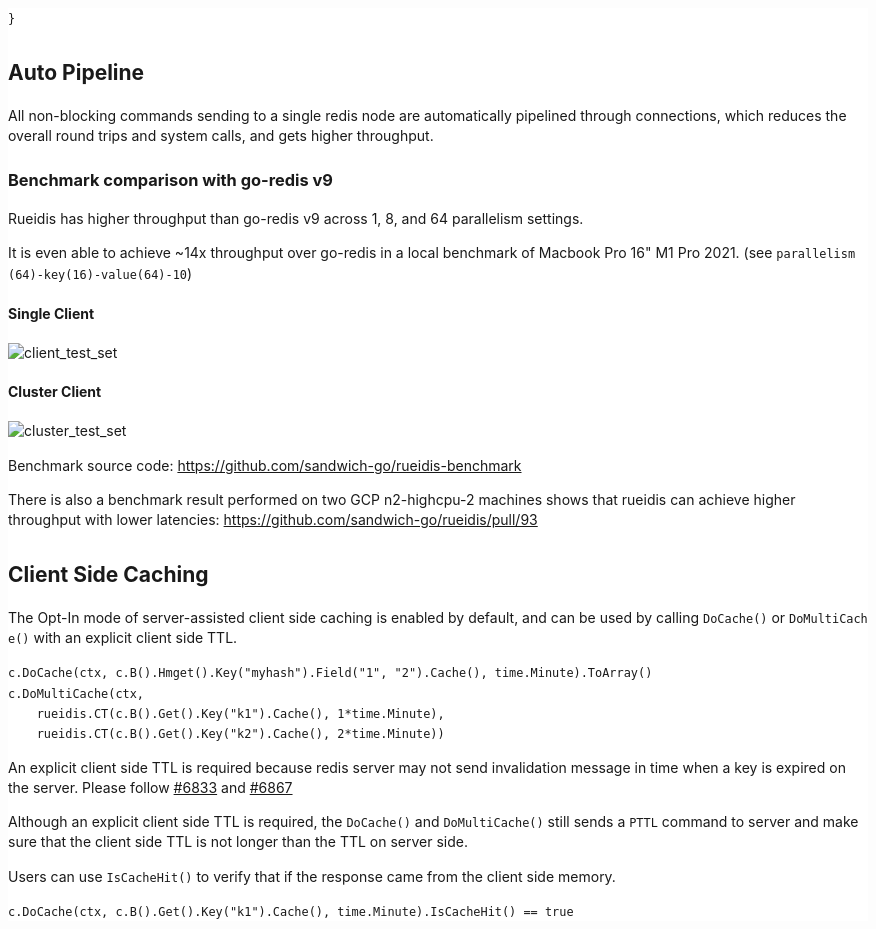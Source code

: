 ```golang
}
```

## Auto Pipeline

All non-blocking commands sending to a single redis node are automatically pipelined through connections,
which reduces the overall round trips and system calls, and gets higher throughput.

### Benchmark comparison with go-redis v9

Rueidis has higher throughput than go-redis v9 across 1, 8, and 64 parallelism settings.

It is even able to achieve ~14x throughput over go-redis in a local benchmark of Macbook Pro 16" M1 Pro 2021. (see `parallelism(64)-key(16)-value(64)-10`)

#### Single Client
![client_test_set](https://github.com/sandwich-go/rueidis-benchmark/blob/master/client_test_set_8.png)
#### Cluster Client
![cluster_test_set](https://github.com/sandwich-go/rueidis-benchmark/blob/master/cluster_test_set_8.png)

Benchmark source code: https://github.com/sandwich-go/rueidis-benchmark

There is also a benchmark result performed on two GCP n2-highcpu-2 machines shows that rueidis can achieve higher throughput with lower latencies: https://github.com/sandwich-go/rueidis/pull/93

## Client Side Caching

The Opt-In mode of server-assisted client side caching is enabled by default, and can be used by calling `DoCache()` or `DoMultiCache()` with
an explicit client side TTL.

```golang
c.DoCache(ctx, c.B().Hmget().Key("myhash").Field("1", "2").Cache(), time.Minute).ToArray()
c.DoMultiCache(ctx,
    rueidis.CT(c.B().Get().Key("k1").Cache(), 1*time.Minute),
    rueidis.CT(c.B().Get().Key("k2").Cache(), 2*time.Minute))
```

An explicit client side TTL is required because redis server may not send invalidation message in time when
a key is expired on the server. Please follow [#6833](https://github.com/redis/redis/issues/6833) and [#6867](https://github.com/redis/redis/issues/6867)

Although an explicit client side TTL is required, the `DoCache()` and `DoMultiCache()` still sends a `PTTL` command to server and make sure that
the client side TTL is not longer than the TTL on server side.

Users can use `IsCacheHit()` to verify that if the response came from the client side memory.

```golang
c.DoCache(ctx, c.B().Get().Key("k1").Cache(), time.Minute).IsCacheHit() == true
```
